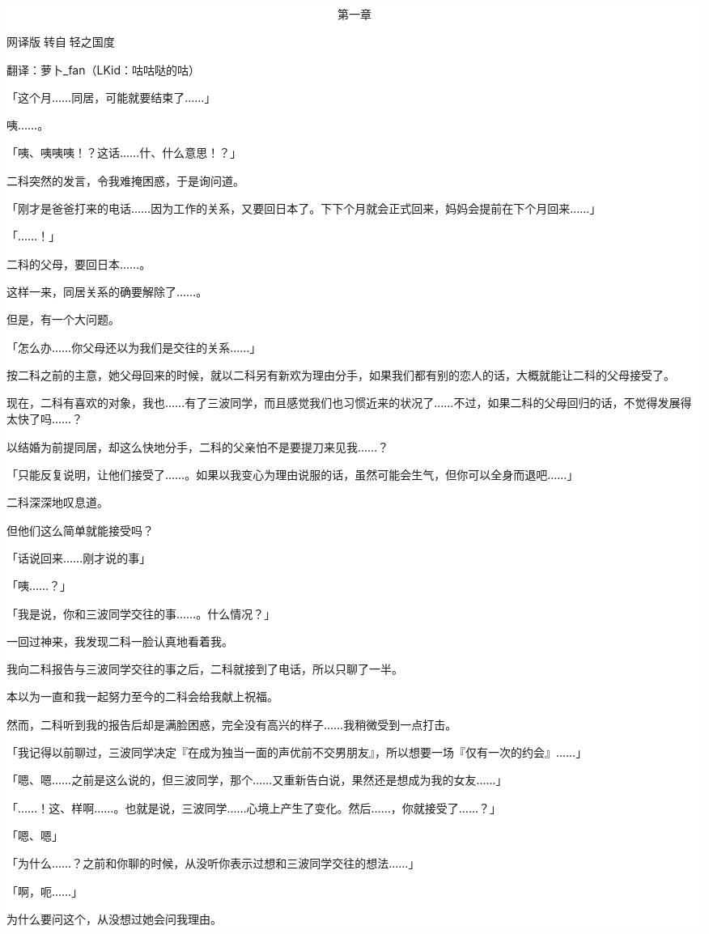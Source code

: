<p align="center">第一章</p>

网译版 转自 轻之国度

翻译：萝卜_fan（LKid：咕咕哒的咕）

「这个月……同居，可能就要结束了……」

咦……。

「咦、咦咦咦！？这话……什、什么意思！？」

二科突然的发言，令我难掩困惑，于是询问道。

「刚才是爸爸打来的电话……因为工作的关系，又要回日本了。下下个月就会正式回来，妈妈会提前在下个月回来……」

「……！」

二科的父母，要回日本……。

这样一来，同居关系的确要解除了……。

但是，有一个大问题。

「怎么办……你父母还以为我们是交往的关系……」

按二科之前的主意，她父母回来的时候，就以二科另有新欢为理由分手，如果我们都有别的恋人的话，大概就能让二科的父母接受了。

现在，二科有喜欢的对象，我也……有了三波同学，而且感觉我们也习惯近来的状况了……不过，如果二科的父母回归的话，不觉得发展得太快了吗……？

以结婚为前提同居，却这么快地分手，二科的父亲怕不是要提刀来见我……？

「只能反复说明，让他们接受了……。如果以我变心为理由说服的话，虽然可能会生气，但你可以全身而退吧……」

二科深深地叹息道。

但他们这么简单就能接受吗？

「话说回来……刚才说的事」

「咦……？」

「我是说，你和三波同学交往的事……。什么情况？」

一回过神来，我发现二科一脸认真地看着我。

我向二科报告与三波同学交往的事之后，二科就接到了电话，所以只聊了一半。

本以为一直和我一起努力至今的二科会给我献上祝福。

然而，二科听到我的报告后却是满脸困惑，完全没有高兴的样子……我稍微受到一点打击。

「我记得以前聊过，三波同学决定『在成为独当一面的声优前不交男朋友』，所以想要一场『仅有一次的约会』……」

「嗯、嗯……之前是这么说的，但三波同学，那个……又重新告白说，果然还是想成为我的女友……」

「……！这、样啊……。也就是说，三波同学……心境上产生了变化。然后……，你就接受了……？」

「嗯、嗯」

「为什么……？之前和你聊的时候，从没听你表示过想和三波同学交往的想法……」

「啊，呃……」

为什么要问这个，从没想过她会问我理由。
